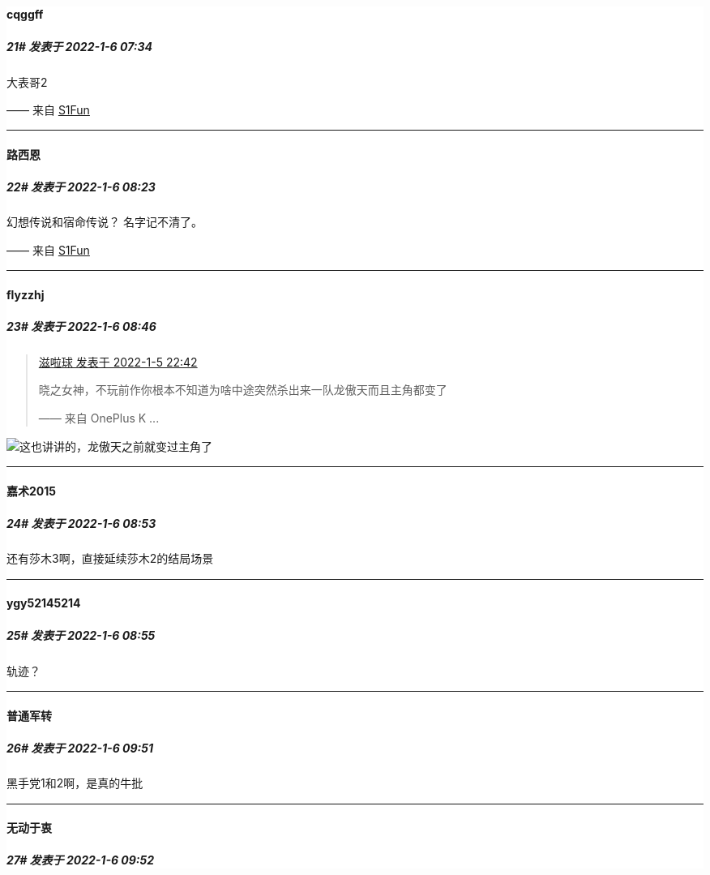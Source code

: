 ####  cqggff  
##### 21#       发表于 2022-1-6 07:34

大表哥2

—— 来自 [S1Fun](https://s1fun.koalcat.com)

*****

####  路西恩  
##### 22#       发表于 2022-1-6 08:23

幻想传说和宿命传说？
名字记不清了。

—— 来自 [S1Fun](https://s1fun.koalcat.com)

*****

####  flyzzhj  
##### 23#       发表于 2022-1-6 08:46

<blockquote><a href="httphttps://bbs.saraba1st.com/2b/forum.php?mod=redirect&amp;goto=findpost&amp;pid=54179600&amp;ptid=2045928" target="_blank">滋啦球 发表于 2022-1-5 22:42</a>

晓之女神，不玩前作你根本不知道为啥中途突然杀出来一队龙傲天而且主角都变了

—— 来自 OnePlus K ...</blockquote>
<img src="https://static.saraba1st.com/image/smiley/face2017/067.png" referrerpolicy="no-referrer">这也讲讲的，龙傲天之前就变过主角了

*****

####  嘉术2015  
##### 24#       发表于 2022-1-6 08:53

还有莎木3啊，直接延续莎木2的结局场景

*****

####  ygy52145214  
##### 25#       发表于 2022-1-6 08:55

轨迹？

*****

####  普通军转  
##### 26#       发表于 2022-1-6 09:51

黑手党1和2啊，是真的牛批

*****

####  无动于衷  
##### 27#       发表于 2022-1-6 09:52
